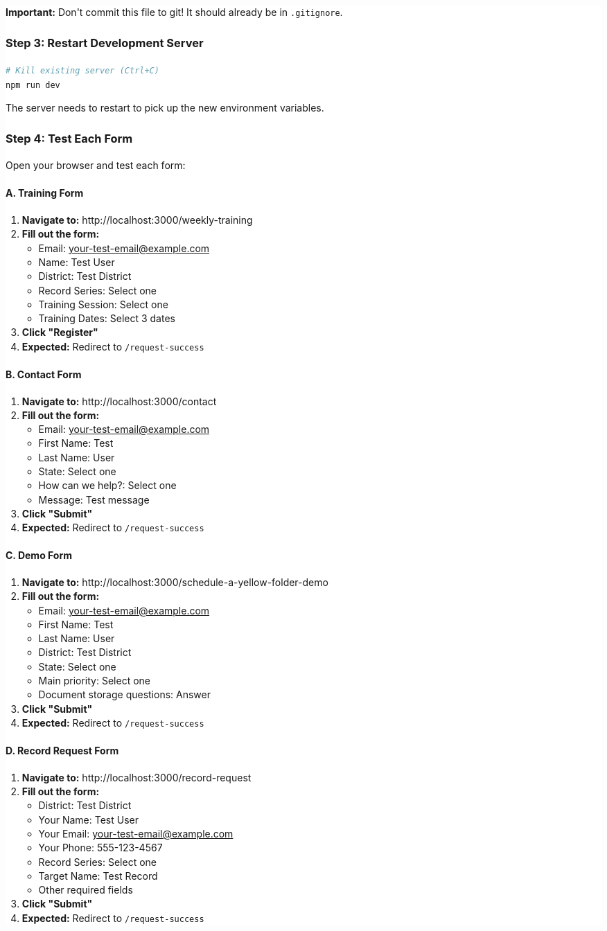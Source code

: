 **Important:** Don't commit this file to git! It should already be in `.gitignore`.

### Step 3: Restart Development Server

```bash
# Kill existing server (Ctrl+C)
npm run dev
```

The server needs to restart to pick up the new environment variables.

### Step 4: Test Each Form

Open your browser and test each form:

#### A. Training Form
1. **Navigate to:** http://localhost:3000/weekly-training
2. **Fill out the form:**
   - Email: your-test-email@example.com
   - Name: Test User
   - District: Test District
   - Record Series: Select one
   - Training Session: Select one
   - Training Dates: Select 3 dates
3. **Click "Register"**
4. **Expected:** Redirect to `/request-success`

#### B. Contact Form
1. **Navigate to:** http://localhost:3000/contact
2. **Fill out the form:**
   - Email: your-test-email@example.com
   - First Name: Test
   - Last Name: User
   - State: Select one
   - How can we help?: Select one
   - Message: Test message
3. **Click "Submit"**
4. **Expected:** Redirect to `/request-success`

#### C. Demo Form
1. **Navigate to:** http://localhost:3000/schedule-a-yellow-folder-demo
2. **Fill out the form:**
   - Email: your-test-email@example.com
   - First Name: Test
   - Last Name: User
   - District: Test District
   - State: Select one
   - Main priority: Select one
   - Document storage questions: Answer
3. **Click "Submit"**
4. **Expected:** Redirect to `/request-success`

#### D. Record Request Form
1. **Navigate to:** http://localhost:3000/record-request
2. **Fill out the form:**
   - District: Test District
   - Your Name: Test User
   - Your Email: your-test-email@example.com
   - Your Phone: 555-123-4567
   - Record Series: Select one
   - Target Name: Test Record
   - Other required fields
3. **Click "Submit"**
4. **Expected:** Redirect to `/request-success`
